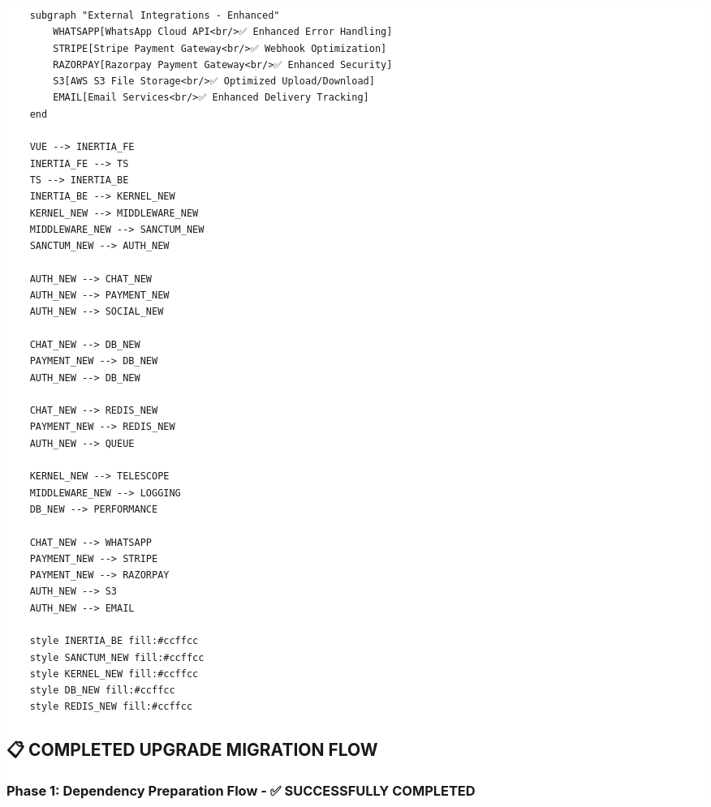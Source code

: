 ```mermaid
    subgraph "External Integrations - Enhanced"
        WHATSAPP[WhatsApp Cloud API<br/>✅ Enhanced Error Handling]
        STRIPE[Stripe Payment Gateway<br/>✅ Webhook Optimization]
        RAZORPAY[Razorpay Payment Gateway<br/>✅ Enhanced Security]
        S3[AWS S3 File Storage<br/>✅ Optimized Upload/Download]
        EMAIL[Email Services<br/>✅ Enhanced Delivery Tracking]
    end
    
    VUE --> INERTIA_FE
    INERTIA_FE --> TS
    TS --> INERTIA_BE
    INERTIA_BE --> KERNEL_NEW
    KERNEL_NEW --> MIDDLEWARE_NEW
    MIDDLEWARE_NEW --> SANCTUM_NEW
    SANCTUM_NEW --> AUTH_NEW
    
    AUTH_NEW --> CHAT_NEW
    AUTH_NEW --> PAYMENT_NEW
    AUTH_NEW --> SOCIAL_NEW
    
    CHAT_NEW --> DB_NEW
    PAYMENT_NEW --> DB_NEW
    AUTH_NEW --> DB_NEW
    
    CHAT_NEW --> REDIS_NEW
    PAYMENT_NEW --> REDIS_NEW
    AUTH_NEW --> QUEUE
    
    KERNEL_NEW --> TELESCOPE
    MIDDLEWARE_NEW --> LOGGING
    DB_NEW --> PERFORMANCE
    
    CHAT_NEW --> WHATSAPP
    PAYMENT_NEW --> STRIPE
    PAYMENT_NEW --> RAZORPAY
    AUTH_NEW --> S3
    AUTH_NEW --> EMAIL
    
    style INERTIA_BE fill:#ccffcc
    style SANCTUM_NEW fill:#ccffcc
    style KERNEL_NEW fill:#ccffcc
    style DB_NEW fill:#ccffcc
    style REDIS_NEW fill:#ccffcc
```

## 📋 COMPLETED UPGRADE MIGRATION FLOW

### Phase 1: Dependency Preparation Flow - ✅ SUCCESSFULLY COMPLETED
